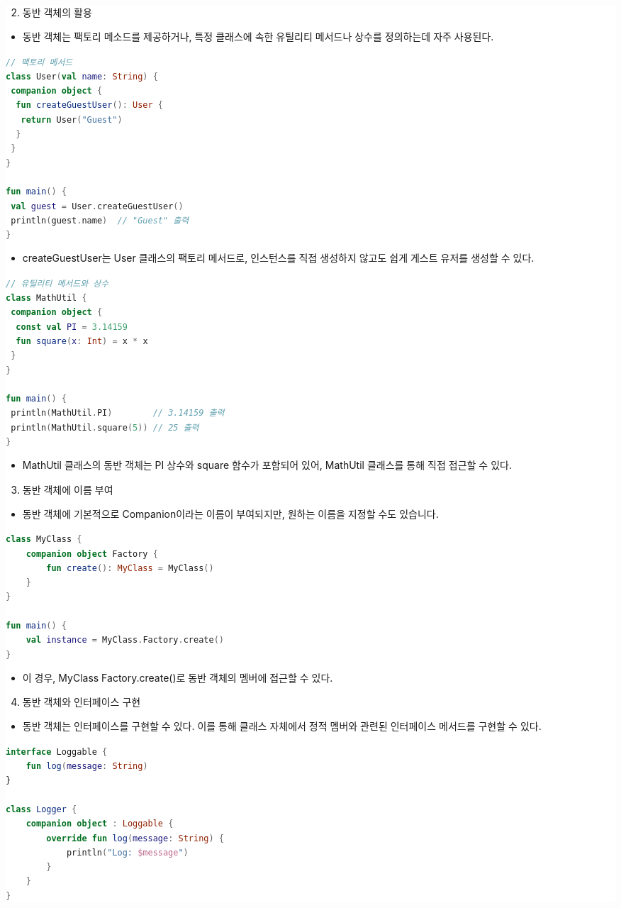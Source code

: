 2. 동반 객체의 활용
* 동반 객체는 팩토리 메소드를 제공하거나, 특정 클래스에 속한 유틸리티 메서드나 상수를 정의하는데 자주 사용된다.
```kotlin
// 팩토리 메서드
class User(val name: String) {
 companion object {
  fun createGuestUser(): User {
   return User("Guest")
  }
 }
}

fun main() {
 val guest = User.createGuestUser()
 println(guest.name)  // "Guest" 출력
}
```
* createGuestUser는 User 클래스의 팩토리 메서드로, 인스턴스를 직접 생성하지 않고도 쉽게 
게스트 유저를 생성할 수 있다.
```kotlin
// 유틸리티 메서드와 상수 
class MathUtil {
 companion object {
  const val PI = 3.14159
  fun square(x: Int) = x * x
 }
}

fun main() {
 println(MathUtil.PI)        // 3.14159 출력
 println(MathUtil.square(5)) // 25 출력
}
```
* MathUtil 클래스의 동반 객체는 PI 상수와 square 함수가 포함되어 있어, MathUtil 클래스를 통해
직접 접근할 수 있다.

3. 동반 객체에 이름 부여
* 동반 객체에 기본적으로 Companion이라는 이름이 부여되지만, 원하는 이름을 지정할 수도 있습니다.
```kotlin
class MyClass {
    companion object Factory {
        fun create(): MyClass = MyClass()
    }
}

fun main() {
    val instance = MyClass.Factory.create()
}
```
* 이 경우, MyClass Factory.create()로 동반 객체의 멤버에 접근할 수 있다.

4. 동반 객체와 인터페이스 구현
* 동반 객체는 인터페이스를 구현할 수 있다. 이를 통해 클래스 자체에서 정적 멤버와 관련된 인터페이스
메서드를 구현할 수 있다.
```kotlin
interface Loggable {
    fun log(message: String)
}

class Logger {
    companion object : Loggable {
        override fun log(message: String) {
            println("Log: $message")
        }
    }
}
```